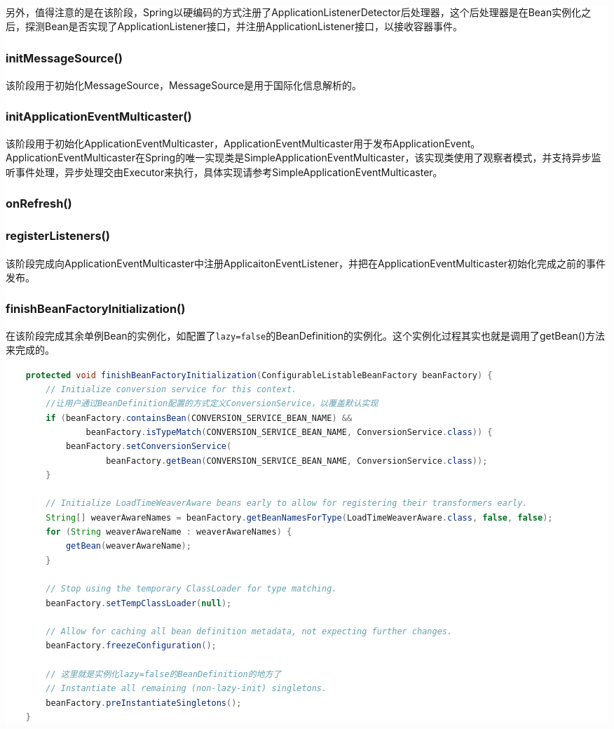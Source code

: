 另外，值得注意的是在该阶段，Spring以硬编码的方式注册了ApplicationListenerDetector后处理器，这个后处理器是在Bean实例化之后，探测Bean是否实现了ApplicationListener接口，并注册ApplicationListener接口，以接收容器事件。

### initMessageSource()

该阶段用于初始化MessageSource，MessageSource是用于国际化信息解析的。

### initApplicationEventMulticaster()

该阶段用于初始化ApplicationEventMulticaster，ApplicationEventMulticaster用于发布ApplicationEvent。ApplicationEventMulticaster在Spring的唯一实现类是SimpleApplicationEventMulticaster，该实现类使用了观察者模式，并支持异步监听事件处理，异步处理交由Executor来执行，具体实现请参考SimpleApplicationEventMulticaster。

### onRefresh()



### registerListeners()

该阶段完成向ApplicationEventMulticaster中注册ApplicaitonEventListener，并把在ApplicationEventMulticaster初始化完成之前的事件发布。

### finishBeanFactoryInitialization()

在该阶段完成其余单例Bean的实例化，如配置了`lazy=false`的BeanDefinition的实例化。这个实例化过程其实也就是调用了getBean()方法来完成的。

```java
	protected void finishBeanFactoryInitialization(ConfigurableListableBeanFactory beanFactory) {
		// Initialize conversion service for this context.
		//让用户通过BeanDefinition配置的方式定义ConversionService，以覆盖默认实现
		if (beanFactory.containsBean(CONVERSION_SERVICE_BEAN_NAME) &&
				beanFactory.isTypeMatch(CONVERSION_SERVICE_BEAN_NAME, ConversionService.class)) {
			beanFactory.setConversionService(
					beanFactory.getBean(CONVERSION_SERVICE_BEAN_NAME, ConversionService.class));
		}

		// Initialize LoadTimeWeaverAware beans early to allow for registering their transformers early.
		String[] weaverAwareNames = beanFactory.getBeanNamesForType(LoadTimeWeaverAware.class, false, false);
		for (String weaverAwareName : weaverAwareNames) {
			getBean(weaverAwareName);
		}

		// Stop using the temporary ClassLoader for type matching.
		beanFactory.setTempClassLoader(null);

		// Allow for caching all bean definition metadata, not expecting further changes.
		beanFactory.freezeConfiguration();

		// 这里就是实例化lazy=false的BeanDefinition的地方了
		// Instantiate all remaining (non-lazy-init) singletons.
		beanFactory.preInstantiateSingletons();
	}
```
